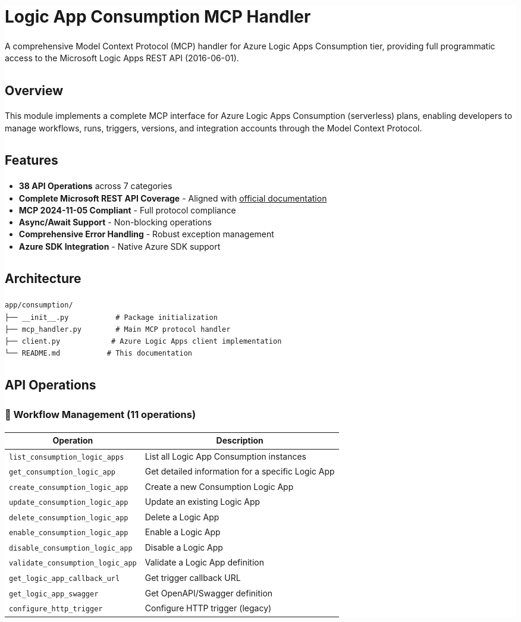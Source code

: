 # Logic App Consumption MCP Handler

A comprehensive Model Context Protocol (MCP) handler for Azure Logic Apps Consumption tier, providing full programmatic access to the Microsoft Logic Apps REST API (2016-06-01).

## Overview

This module implements a complete MCP interface for Azure Logic Apps Consumption (serverless) plans, enabling developers to manage workflows, runs, triggers, versions, and integration accounts through the Model Context Protocol.

## Features

- **38 API Operations** across 7 categories
- **Complete Microsoft REST API Coverage** - Aligned with [official documentation](https://learn.microsoft.com/en-us/rest/api/logic/operation-groups?view=rest-logic-2016-06-01)
- **MCP 2024-11-05 Compliant** - Full protocol compliance
- **Async/Await Support** - Non-blocking operations
- **Comprehensive Error Handling** - Robust exception management
- **Azure SDK Integration** - Native Azure SDK support

## Architecture

```
app/consumption/
├── __init__.py           # Package initialization
├── mcp_handler.py        # Main MCP protocol handler
├── client.py            # Azure Logic Apps client implementation
└── README.md           # This documentation
```

## API Operations

### 🔧 Workflow Management (11 operations)

| Operation | Description |
|-----------|-------------|
| `list_consumption_logic_apps` | List all Logic App Consumption instances |
| `get_consumption_logic_app` | Get detailed information for a specific Logic App |
| `create_consumption_logic_app` | Create a new Consumption Logic App |
| `update_consumption_logic_app` | Update an existing Logic App |
| `delete_consumption_logic_app` | Delete a Logic App |
| `enable_consumption_logic_app` | Enable a Logic App |
| `disable_consumption_logic_app` | Disable a Logic App |
| `validate_consumption_logic_app` | Validate a Logic App definition |
| `get_logic_app_callback_url` | Get trigger callback URL |
| `get_logic_app_swagger` | Get OpenAPI/Swagger definition |
| `configure_http_trigger` | Configure HTTP trigger (legacy) |
